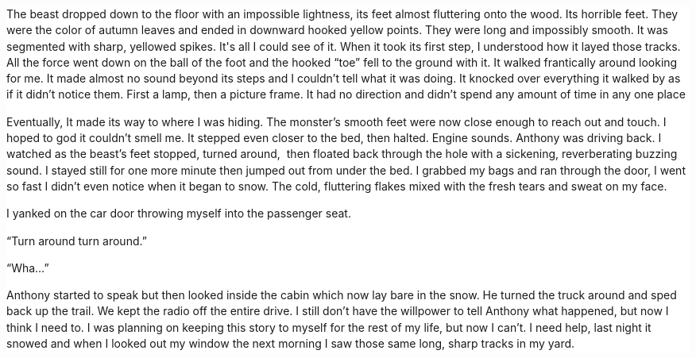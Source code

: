 

The beast dropped down to the floor with an impossible lightness, its feet almost fluttering onto the wood. Its horrible feet. They were the color of autumn leaves and ended in downward hooked yellow points. They were long and impossibly smooth. It was segmented with sharp, yellowed spikes. It's all I could see of it. When it took its first step, I understood how it layed those tracks. All the force went down on the ball of the foot and the hooked “toe” fell to the ground with it. It walked frantically around looking for me. It made almost no sound beyond its steps and I couldn’t tell what it was doing. It knocked over everything it walked by as if it didn’t notice them. First a lamp, then a picture frame. It had no direction and didn’t spend any amount of time in any one place



Eventually, It made its way to where I was hiding. The monster’s smooth feet were now close enough to reach out and touch. I hoped to god it couldn’t smell me. It stepped even closer to the bed, then halted. Engine sounds. Anthony was driving back. I watched as the beast’s feet stopped, turned around,  then floated back through the hole with a sickening, reverberating buzzing sound. I stayed still for one more minute then jumped out from under the bed. I grabbed my bags and ran through the door, I went so fast I didn’t even notice when it began to snow. The cold, fluttering flakes mixed with the fresh tears and sweat on my face. 



I yanked on the car door throwing myself into the passenger seat.



“Turn around turn around.”



“Wha…” 



Anthony started to speak but then looked inside the cabin which now lay bare in the snow. He turned the truck around and sped back up the trail. We kept the radio off the entire drive. I still don’t have the willpower to tell Anthony what happened, but now I think I need to. I was planning on keeping this story to myself for the rest of my life, but now I can’t. I need help, last night it snowed and when I looked out my window the next morning I saw those same long, sharp tracks in my yard.

